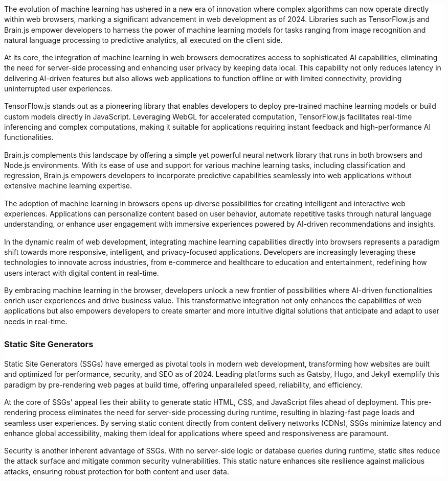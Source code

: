 The evolution of machine learning has ushered in a new era of innovation where complex algorithms can now operate directly within web browsers, marking a significant advancement in web development as of 2024. Libraries such as TensorFlow.js and Brain.js empower developers to harness the power of machine learning models for tasks ranging from image recognition and natural language processing to predictive analytics, all executed on the client side.

At its core, the integration of machine learning in web browsers democratizes access to sophisticated AI capabilities, eliminating the need for server-side processing and enhancing user privacy by keeping data local. This capability not only reduces latency in delivering AI-driven features but also allows web applications to function offline or with limited connectivity, providing uninterrupted user experiences.

TensorFlow.js stands out as a pioneering library that enables developers to deploy pre-trained machine learning models or build custom models directly in JavaScript. Leveraging WebGL for accelerated computation, TensorFlow.js facilitates real-time inferencing and complex computations, making it suitable for applications requiring instant feedback and high-performance AI functionalities.

Brain.js complements this landscape by offering a simple yet powerful neural network library that runs in both browsers and Node.js environments. With its ease of use and support for various machine learning tasks, including classification and regression, Brain.js empowers developers to incorporate predictive capabilities seamlessly into web applications without extensive machine learning expertise.

The adoption of machine learning in browsers opens up diverse possibilities for creating intelligent and interactive web experiences. Applications can personalize content based on user behavior, automate repetitive tasks through natural language understanding, or enhance user engagement with immersive experiences powered by AI-driven recommendations and insights.

In the dynamic realm of web development, integrating machine learning capabilities directly into browsers represents a paradigm shift towards more responsive, intelligent, and privacy-focused applications. Developers are increasingly leveraging these technologies to innovate across industries, from e-commerce and healthcare to education and entertainment, redefining how users interact with digital content in real-time.

By embracing machine learning in the browser, developers unlock a new frontier of possibilities where AI-driven functionalities enrich user experiences and drive business value. This transformative integration not only enhances the capabilities of web applications but also empowers developers to create smarter and more intuitive digital solutions that anticipate and adapt to user needs in real-time.

### Static Site Generators

Static Site Generators (SSGs) have emerged as pivotal tools in modern web development, transforming how websites are built and optimized for performance, security, and SEO as of 2024. Leading platforms such as Gatsby, Hugo, and Jekyll exemplify this paradigm by pre-rendering web pages at build time, offering unparalleled speed, reliability, and efficiency.

At the core of SSGs' appeal lies their ability to generate static HTML, CSS, and JavaScript files ahead of deployment. This pre-rendering process eliminates the need for server-side processing during runtime, resulting in blazing-fast page loads and seamless user experiences. By serving static content directly from content delivery networks (CDNs), SSGs minimize latency and enhance global accessibility, making them ideal for applications where speed and responsiveness are paramount.

Security is another inherent advantage of SSGs. With no server-side logic or database queries during runtime, static sites reduce the attack surface and mitigate common security vulnerabilities. This static nature enhances site resilience against malicious attacks, ensuring robust protection for both content and user data.
